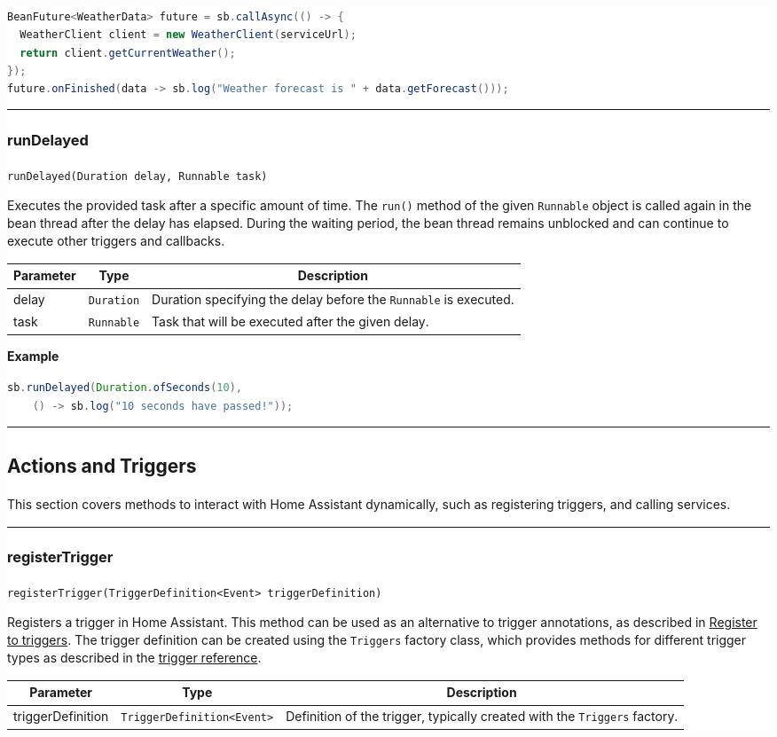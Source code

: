 ````java
BeanFuture<WeatherData> future = sb.callAsync(() -> {
  WeatherClient client = new WeatherClient(serviceUrl);
  return client.getCurrentWeather();
});
future.onFinished(data -> sb.log("Weather forecast is " + data.getForecast()));
````

<hr className="subtle-hr" />

### runDelayed

`runDelayed(Duration delay, Runnable task)`  

Executes the provided task after a specific amount of time. The `run()` method of the given `Runnable` object is called 
again in the bean thread after the delay has elapsed. During the waiting period, the bean thread remains unblocked and 
can continue to execute other triggers and callbacks.

| Parameter | Type       | Description                                                      |
|-----------|------------|------------------------------------------------------------------|
| delay     | `Duration` | Duration specifying the delay before the `Runnable` is executed. |
| task      | `Runnable` | Task that will be executed after the given delay.                |

**Example**  

````java
sb.runDelayed(Duration.ofSeconds(10), 
    () -> sb.log("10 seconds have passed!"));
````

<hr className="subtle-hr" />

## Actions and Triggers

This section covers methods to interact with Home Assistant dynamically, such as registering triggers, and calling 
services.

<hr className="subtle-hr" />

### registerTrigger

`registerTrigger(TriggerDefinition<Event> triggerDefinition)`

Registers a trigger in Home Assistant. This method can be used as an alternative to trigger annotations, as described 
in [Register to triggers](../basic-concepts/trigger). The trigger definition can be created using the `Triggers` factory
class, which provides methods for different trigger types as described in the [trigger reference](trigger).

| Parameter         | Type                       | Description                                                               |
|-------------------|----------------------------|---------------------------------------------------------------------------|
| triggerDefinition | `TriggerDefinition<Event>` | Definition of the trigger, typically created with the `Triggers` factory. |
